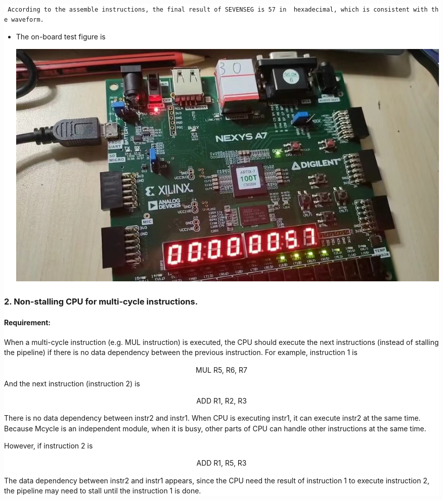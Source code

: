      According to the assemble instructions, the final result of SEVENSEG is 57 in  hexadecimal, which is consistent with the waveform.

   - The on-board test figure is

     ![image-20240116112711171](./On_Board_Test_Figure_and_Video/on_board_test7.jpg) 

### 2. Non-stalling CPU for multi-cycle instructions. 

#### Requirement: 

When a multi-cycle instruction (e.g. MUL instruction) is executed, the CPU should execute the next instructions (instead of stalling the pipeline) if there is no data dependency between the previous instruction. For example, instruction 1 is

$$ \text{MUL R5, R6, R7} $$
And the next instruction (instruction 2) is 

$$ \text{ADD R1, R2, R3} $$

There is no data dependency between instr2 and instr1. When CPU is executing instr1, it can execute instr2 at the same time. Because Mcycle is an independent module, when it is busy, other parts of CPU can handle other instructions at the same time.

However, if instruction 2 is

$$ \text{ADD R1, R5, R3} $$

The data dependency between instr2 and instr1 appears, since the CPU need the result of instruction 1 to execute instruction 2, the pipeline may need to stall until the instruction 1 is done.
